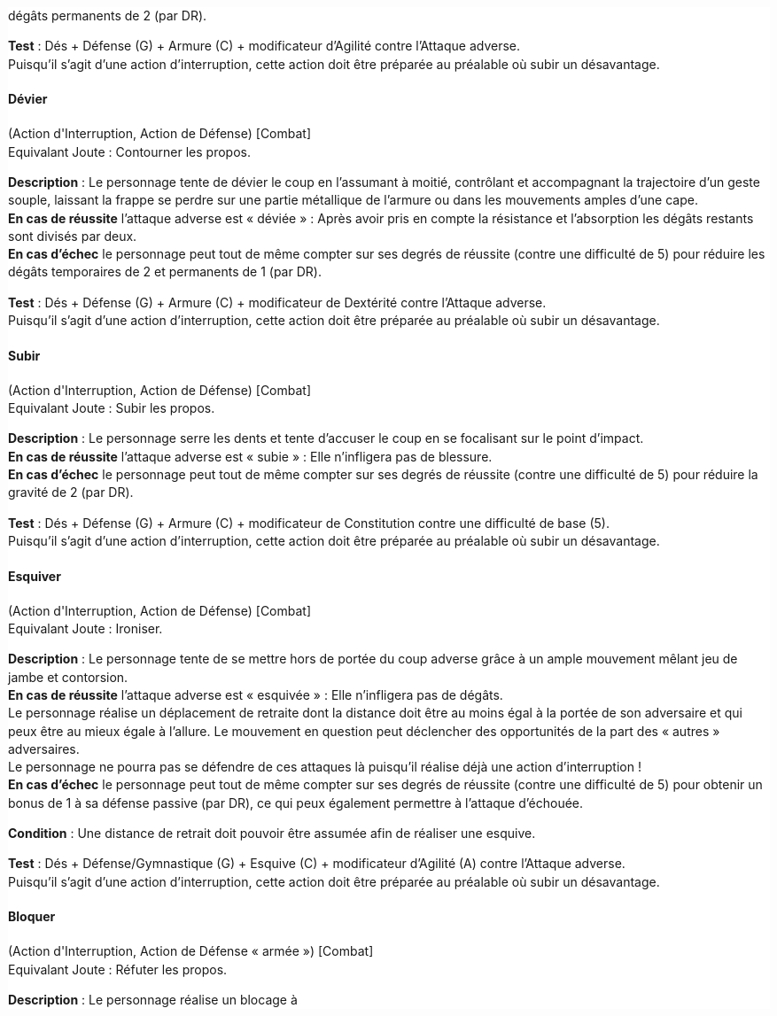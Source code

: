dégâts permanents de 2 (par DR).</p>
<p><strong>Test</strong> : Dés + Défense (G) + Armure (C) + modificateur
d’Agilité contre l’Attaque adverse.<br />
Puisqu’il s’agit d’une action d’interruption, cette action doit être
préparée au préalable où subir un désavantage.</p>
<h4 id="dévier">Dévier</h4>
<p>(Action d'Interruption, Action de Défense) [Combat]<br />
Equivalant Joute : Contourner les propos.</p>
<p><strong>Description</strong> : Le personnage tente de dévier le coup
en l’assumant à moitié, contrôlant et accompagnant la trajectoire d’un
geste souple, laissant la frappe se perdre sur une partie métallique de
l’armure ou dans les mouvements amples d’une cape.<br />
<strong>En cas de réussite</strong> l’attaque adverse est « déviée » :
Après avoir pris en compte la résistance et l’absorption les dégâts
restants sont divisés par deux.<br />
<strong>En cas d’échec</strong> le personnage peut tout de même compter
sur ses degrés de réussite (contre une difficulté de 5) pour réduire les
dégâts temporaires de 2 et permanents de 1 (par DR).</p>
<p><strong>Test</strong> : Dés + Défense (G) + Armure (C) + modificateur
de Dextérité contre l’Attaque adverse.<br />
Puisqu’il s’agit d’une action d’interruption, cette action doit être
préparée au préalable où subir un désavantage.</p>
<h4 id="subir">Subir</h4>
<p>(Action d'Interruption, Action de Défense) [Combat]<br />
Equivalant Joute : Subir les propos.</p>
<p><strong>Description</strong> : Le personnage serre les dents et tente
d’accuser le coup en se focalisant sur le point d’impact.<br />
<strong>En cas de réussite</strong> l’attaque adverse est « subie » :
Elle n’infligera pas de blessure.<br />
<strong>En cas d’échec</strong> le personnage peut tout de même compter
sur ses degrés de réussite (contre une difficulté de 5) pour réduire la
gravité de 2 (par DR).</p>
<p><strong>Test</strong> : Dés + Défense (G) + Armure (C) + modificateur
de Constitution contre une difficulté de base (5).<br />
Puisqu’il s’agit d’une action d’interruption, cette action doit être
préparée au préalable où subir un désavantage.</p>
<h4 id="esquiver">Esquiver</h4>
<p>(Action d'Interruption, Action de Défense) [Combat]<br />
Equivalant Joute : Ironiser.</p>
<p><strong>Description</strong> : Le personnage tente de se mettre hors
de portée du coup adverse grâce à un ample mouvement mêlant jeu de jambe
et contorsion.<br />
<strong>En cas de réussite</strong> l’attaque adverse est « esquivée » :
Elle n’infligera pas de dégâts.<br />
Le personnage réalise un déplacement de retraite dont la distance doit
être au moins égal à la portée de son adversaire et qui peux être au
mieux égale à l’allure. Le mouvement en question peut déclencher des
opportunités de la part des « autres » adversaires.<br />
Le personnage ne pourra pas se défendre de ces attaques là puisqu’il
réalise déjà une action d’interruption !<br />
<strong>En cas d’échec</strong> le personnage peut tout de même compter
sur ses degrés de réussite (contre une difficulté de 5) pour obtenir un
bonus de 1 à sa défense passive (par DR), ce qui peux également
permettre à l’attaque d’échouée.</p>
<p><strong>Condition</strong> : Une distance de retrait doit pouvoir
être assumée afin de réaliser une esquive.</p>
<p><strong>Test</strong> : Dés + Défense/Gymnastique (G) + Esquive (C) +
modificateur d’Agilité (A) contre l’Attaque adverse.<br />
Puisqu’il s’agit d’une action d’interruption, cette action doit être
préparée au préalable où subir un désavantage.</p>
<h4 id="bloquer">Bloquer</h4>
<p>(Action d'Interruption, Action de Défense « armée ») [Combat]<br />
Equivalant Joute : Réfuter les propos.</p>
<p><strong>Description</strong> : Le personnage réalise un blocage à